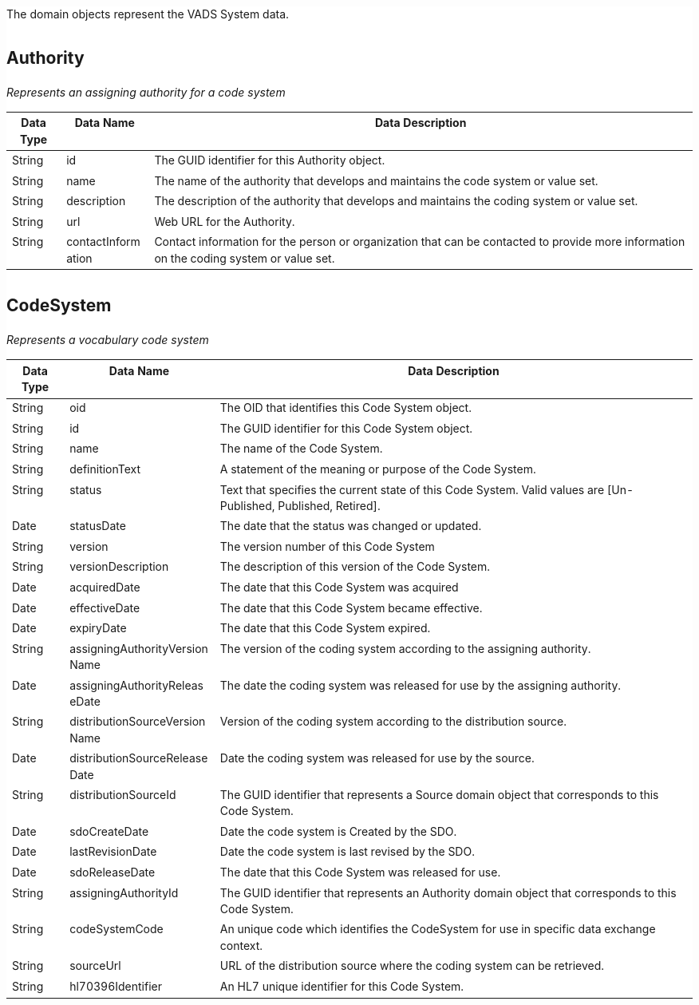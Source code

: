 The domain objects represent the VADS System data.

## Authority

_Represents an assigning authority for a code system_

| **Data Type**| **Data Name**| **Data Description**|
| --- | --- | --- |
| String | id | The GUID identifier for this Authority object. |
| String | name | The name of the authority that develops and maintains the code system or value set. |
| String | description | The description of the authority that develops and maintains the coding system or value set. |
| String | url | Web URL for the Authority. |
| String | contactInformation | Contact information for the person or organization that can be contacted to provide more information on the coding system or value set. |

## CodeSystem

_Represents a vocabulary code system_

| **Data Type**| **Data Name**| **Data Description**|
| --- | --- | --- |
| String | oid | The OID that identifies this Code System object. |
| String | id | The GUID identifier for this Code System object. |
| String | name | The name of the Code System. |
| String | definitionText | A statement of the meaning or purpose of the Code System. |
| String | status | Text that specifies the current state of this Code System. Valid values are [Un-Published, Published, Retired]. |
| Date | statusDate | The date that the status was changed or updated. |
| String | version | The version number of this Code System |
| String | versionDescription | The description of this version of the Code System. |
| Date | acquiredDate | The date that this Code System was acquired |
| Date | effectiveDate | The date that this Code System became effective. |
| Date | expiryDate | The date that this Code System expired. |
| String | assigningAuthorityVersionName | The version of the coding system according to the assigning authority. |
| Date | assigningAuthorityReleaseDate | The date the coding system was released for use by the assigning authority. |
| String | distributionSourceVersionName | Version of the coding system according to the distribution source. |
| Date | distributionSourceReleaseDate | Date the coding system was released for use by the source. |
| String | distributionSourceId | The GUID identifier that represents a Source domain object that corresponds to this Code System. |
| Date | sdoCreateDate | Date the code system is Created by the SDO. |
| Date | lastRevisionDate | Date the code system is last revised by the SDO. |
| Date | sdoReleaseDate | The date that this Code System was released for use. |
| String | assigningAuthorityId | The GUID identifier that represents an Authority domain object that corresponds to this Code System. |
| String | codeSystemCode | An unique code which identifies the CodeSystem for use in specific data exchange context. |
| String | sourceUrl | URL of the distribution source where the coding system can be retrieved. |
| String | hl70396Identifier | An HL7 unique identifier for this Code System. |
